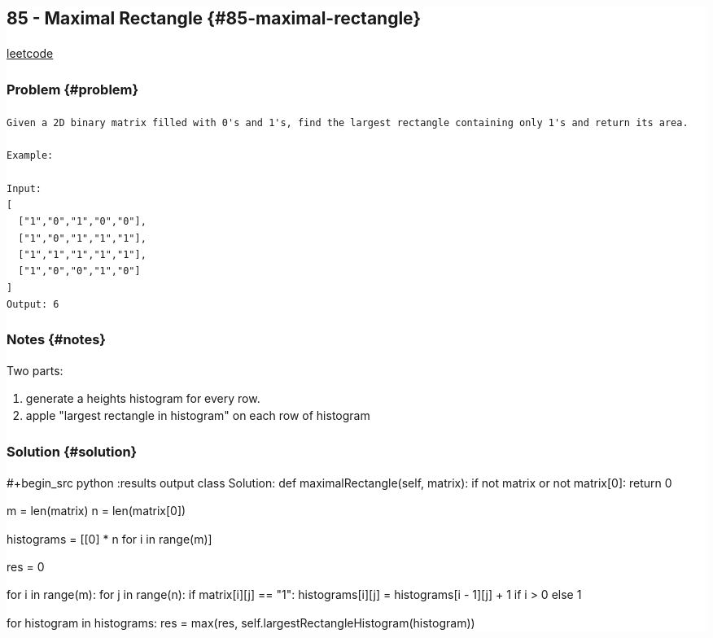 
## 85 - Maximal Rectangle {#85-maximal-rectangle}

[leetcode](https://leetcode.com/problems/maximal-rectangle/)


### Problem {#problem}

```text
Given a 2D binary matrix filled with 0's and 1's, find the largest rectangle containing only 1's and return its area.

Example:

Input:
[
  ["1","0","1","0","0"],
  ["1","0","1","1","1"],
  ["1","1","1","1","1"],
  ["1","0","0","1","0"]
]
Output: 6
```


### Notes {#notes}

Two parts:

1.  generate a heights histogram for every row.
2.  apple "largest rectangle in histogram" on each row of histogram


### Solution {#solution}

\#+begin\_src python :results output
  class Solution:
      def maximalRectangle(self, matrix):
          if not matrix or not matrix[0]:
              return 0

m = len(matrix)
n = len(matrix[0])

histograms = [[0] \* n for i in range(m)]

res = 0

for i in range(m):
    for j in range(n):
        if matrix[i][j] == "1":
            histograms[i][j] = histograms[i - 1][j] + 1 if i > 0 else 1

for histogram in histograms:
    res = max(res, self.largestRectangleHistogram(histogram))

